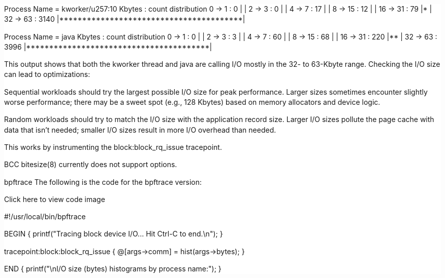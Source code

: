 Process Name = kworker/u257:10
     Kbytes              : count     distribution
         0 -> 1          : 0        |                                        |
         2 -> 3          : 0        |                                        |
         4 -> 7          : 17       |                                        |
         8 -> 15         : 12       |                                        |
        16 -> 31         : 79       |*                                       |
        32 -> 63         : 3140     |****************************************|

Process Name = java
     Kbytes              : count     distribution
         0 -> 1          : 0        |                                        |
         2 -> 3          : 3        |                                        |
         4 -> 7          : 60       |                                        |
         8 -> 15         : 68       |                                        |
        16 -> 31         : 220      |**                                      |
        32 -> 63         : 3996     |****************************************|

This output shows that both the kworker thread and java are calling I/O mostly in the 32- to 63-Kbyte range. Checking the I/O size can lead to optimizations:

Sequential workloads should try the largest possible I/O size for peak performance. Larger sizes sometimes encounter slightly worse performance; there may be a sweet spot (e.g., 128 Kbytes) based on memory allocators and device logic.

Random workloads should try to match the I/O size with the application record size. Larger I/O sizes pollute the page cache with data that isn’t needed; smaller I/O sizes result in more I/O overhead than needed.

This works by instrumenting the block:block_rq_issue tracepoint.

BCC
bitesize(8) currently does not support options.

bpftrace
The following is the code for the bpftrace version:

Click here to view code image


#!/usr/local/bin/bpftrace

BEGIN
{
        printf("Tracing block device I/O... Hit Ctrl-C to end.\n");
}

tracepoint:block:block_rq_issue
{
        @[args->comm] = hist(args->bytes);
}

END
{
        printf("\nI/O size (bytes) histograms by process name:");
}
